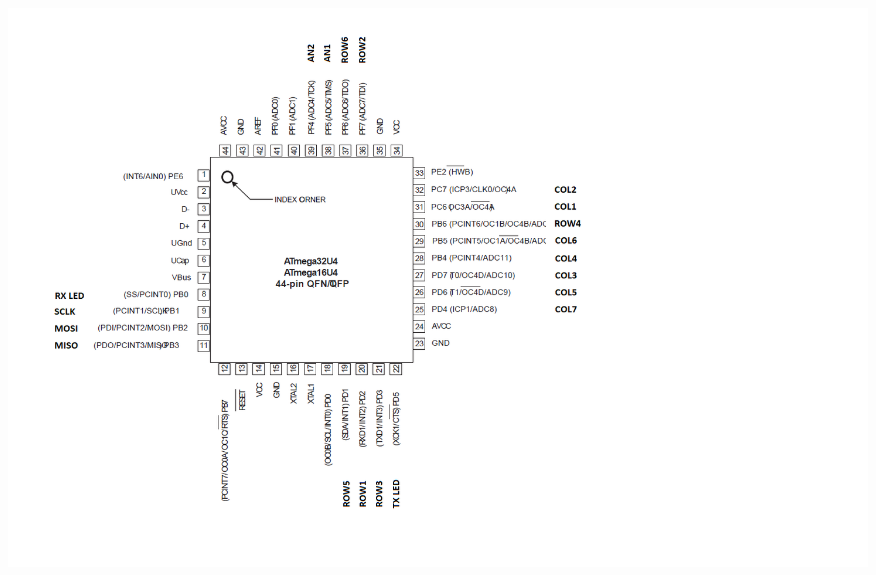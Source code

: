<img src="https://github.com/VelocitasImperium/Lynx-gt3/blob/main/images/Guide/LynxGt3-Code2.png" width="600">